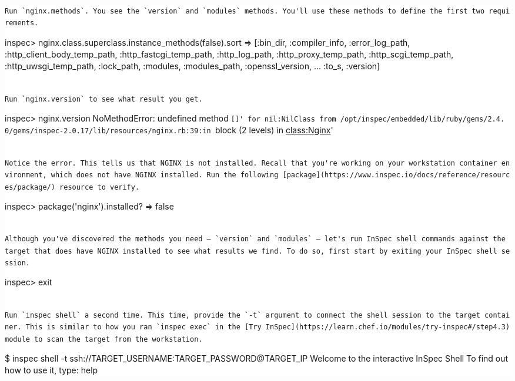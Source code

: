 ```
Run `nginx.methods`. You see the `version` and `modules` methods. You'll use these methods to define the first two requirements.

```
inspec> nginx.class.superclass.instance_methods(false).sort
        => [:bin_dir,
         :compiler_info,
         :error_log_path,
         :http_client_body_temp_path,
         :http_fastcgi_temp_path,
         :http_log_path,
         :http_proxy_temp_path,
         :http_scgi_temp_path,
         :http_uwsgi_temp_path,
         :lock_path,
         :modules,
         :modules_path,
         :openssl_version,
         ...
         :to_s,
         :version]
```

Run `nginx.version` to see what result you get.

```
inspec> nginx.version
        NoMethodError: undefined method `[]' for nil:NilClass
        from /opt/inspec/embedded/lib/ruby/gems/2.4.0/gems/inspec-2.0.17/lib/resources/nginx.rb:39:in `block (2 levels) in <class:Nginx>'
```

Notice the error. This tells us that NGINX is not installed. Recall that you're working on your workstation container environment, which does not have NGINX installed. Run the following [package](https://www.inspec.io/docs/reference/resources/package/) resource to verify.

```
inspec> package('nginx').installed?
        => false
```

Although you've discovered the methods you need – `version` and `modules` – let's run InSpec shell commands against the target that does have NGINX installed to see what results we find. To do so, first start by exiting your InSpec shell session.

```
inspec> exit
```

Run `inspec shell` a second time. This time, provide the `-t` argument to connect the shell session to the target container. This is similar to how you ran `inspec exec` in the [Try InSpec](https://learn.chef.io/modules/try-inspec#/step4.3) module to scan the target from the workstation.

```
$ inspec shell -t ssh://TARGET_USERNAME:TARGET_PASSWORD@TARGET_IP
  Welcome to the interactive InSpec Shell
  To find out how to use it, type: help
